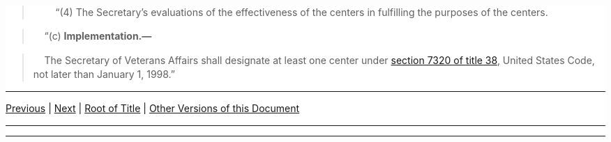 >         “(4) The Secretary’s evaluations of the effectiveness of the centers in fulfilling the purposes of the centers.

>     “(c) __Implementation.—__ 

>     The Secretary of Veterans Affairs shall designate at least one center under [section 7320 of title 38][/us/usc/t38/s7320], United States Code, not later than January 1, 1998.”

----------

[Previous](./../../../../../..//us/usc/t38/ptV/ch73/schII/m__us_usc_t38_s7319.md) | [Next](./../../../../../..//us/usc/t38/ptV/ch73/schII/m__us_usc_t38_s7321.md) | [Root of Title](./../../../../../../) | [Other Versions of this Document](https://publicdocs.github.io/go/links?ns=uslm&ref=%2Fus%2Fusc%2Ft38%2Fs7320)

----------
----------

[/us/pl/104/262/s334/a/1]: https://publicdocs.github.io/go/links?ns=uslm&ref=%2Fus%2Fpl%2F104%2F262%2Fs334%2Fa%2F1
[/us/stat/110/3200]: https://publicdocs.github.io/go/links?ns=uslm&ref=%2Fus%2Fstat%2F110%2F3200
[/us/pl/110/387/s901/a/8]: https://publicdocs.github.io/go/links?ns=uslm&ref=%2Fus%2Fpl%2F110%2F387%2Fs901%2Fa%2F8
[/us/stat/122/4142]: https://publicdocs.github.io/go/links?ns=uslm&ref=%2Fus%2Fstat%2F122%2F4142
[/us/pl/92/463]: https://publicdocs.github.io/go/links?ns=uslm&ref=%2Fus%2Fpl%2F92%2F463
[/us/stat/86/770]: https://publicdocs.github.io/go/links?ns=uslm&ref=%2Fus%2Fstat%2F86%2F770
[/us/pl/110/387]: https://publicdocs.github.io/go/links?ns=uslm&ref=%2Fus%2Fpl%2F110%2F387
[/us/pl/104/262/s334/b]: https://publicdocs.github.io/go/links?ns=uslm&ref=%2Fus%2Fpl%2F104%2F262%2Fs334%2Fb
[/us/stat/110/3203]: https://publicdocs.github.io/go/links?ns=uslm&ref=%2Fus%2Fstat%2F110%2F3203
[/us/usc/t38/s7320]: https://publicdocs.github.io/go/links?ns=uslm&ref=%2Fus%2Fusc%2Ft38%2Fs7320
[/us/usc/t38/s7320]: https://publicdocs.github.io/go/links?ns=uslm&ref=%2Fus%2Fusc%2Ft38%2Fs7320


